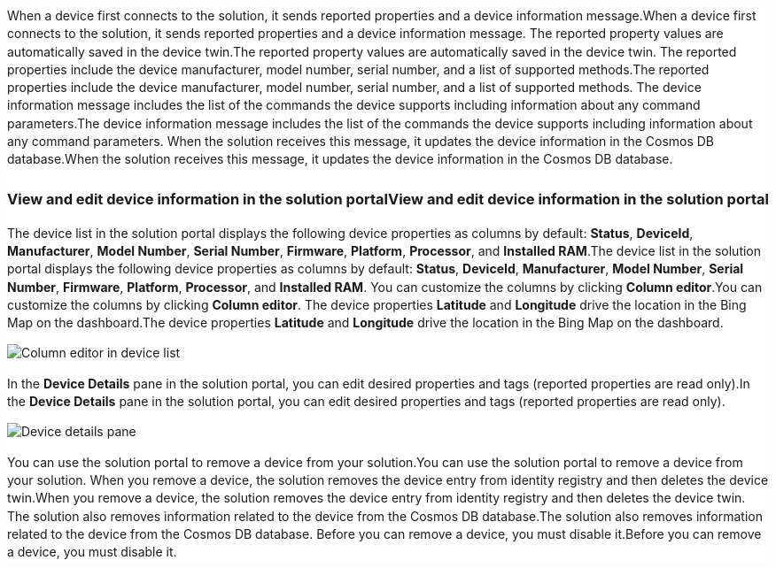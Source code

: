 <span data-ttu-id="9c92c-155">When a device first connects to the solution, it sends reported properties and a device information message.</span><span class="sxs-lookup"><span data-stu-id="9c92c-155">When a device first connects to the solution, it sends reported properties and a device information message.</span></span> <span data-ttu-id="9c92c-156">The reported property values are automatically saved in the device twin.</span><span class="sxs-lookup"><span data-stu-id="9c92c-156">The reported property values are automatically saved in the device twin.</span></span> <span data-ttu-id="9c92c-157">The reported properties include the device manufacturer, model number, serial number, and a list of supported methods.</span><span class="sxs-lookup"><span data-stu-id="9c92c-157">The reported properties include the device manufacturer, model number, serial number, and a list of supported methods.</span></span> <span data-ttu-id="9c92c-158">The device information message includes the list of the commands the device supports including information about any command parameters.</span><span class="sxs-lookup"><span data-stu-id="9c92c-158">The device information message includes the list of the commands the device supports including information about any command parameters.</span></span> <span data-ttu-id="9c92c-159">When the solution receives this message, it updates the device information in the Cosmos DB database.</span><span class="sxs-lookup"><span data-stu-id="9c92c-159">When the solution receives this message, it updates the device information in the Cosmos DB database.</span></span>

### <a name="view-and-edit-device-information-in-the-solution-portal"></a><span data-ttu-id="9c92c-160">View and edit device information in the solution portal</span><span class="sxs-lookup"><span data-stu-id="9c92c-160">View and edit device information in the solution portal</span></span>

<span data-ttu-id="9c92c-161">The device list in the solution portal displays the following device properties as columns by default: **Status**, **DeviceId**, **Manufacturer**, **Model Number**, **Serial Number**, **Firmware**, **Platform**, **Processor**, and **Installed RAM**.</span><span class="sxs-lookup"><span data-stu-id="9c92c-161">The device list in the solution portal displays the following device properties as columns by default: **Status**, **DeviceId**, **Manufacturer**, **Model Number**, **Serial Number**, **Firmware**, **Platform**, **Processor**, and **Installed RAM**.</span></span> <span data-ttu-id="9c92c-162">You can customize the columns by clicking **Column editor**.</span><span class="sxs-lookup"><span data-stu-id="9c92c-162">You can customize the columns by clicking **Column editor**.</span></span> <span data-ttu-id="9c92c-163">The device properties **Latitude** and **Longitude** drive the location in the Bing Map on the dashboard.</span><span class="sxs-lookup"><span data-stu-id="9c92c-163">The device properties **Latitude** and **Longitude** drive the location in the Bing Map on the dashboard.</span></span>

![Column editor in device list][img-device-list]

<span data-ttu-id="9c92c-165">In the **Device Details** pane in the solution portal, you can edit desired properties and tags (reported properties are read only).</span><span class="sxs-lookup"><span data-stu-id="9c92c-165">In the **Device Details** pane in the solution portal, you can edit desired properties and tags (reported properties are read only).</span></span>

![Device details pane][img-device-edit]

<span data-ttu-id="9c92c-167">You can use the solution portal to remove a device from your solution.</span><span class="sxs-lookup"><span data-stu-id="9c92c-167">You can use the solution portal to remove a device from your solution.</span></span> <span data-ttu-id="9c92c-168">When you remove a device, the solution removes the device entry from identity registry and then deletes the device twin.</span><span class="sxs-lookup"><span data-stu-id="9c92c-168">When you remove a device, the solution removes the device entry from identity registry and then deletes the device twin.</span></span> <span data-ttu-id="9c92c-169">The solution also removes information related to the device from the Cosmos DB database.</span><span class="sxs-lookup"><span data-stu-id="9c92c-169">The solution also removes information related to the device from the Cosmos DB database.</span></span> <span data-ttu-id="9c92c-170">Before you can remove a device, you must disable it.</span><span class="sxs-lookup"><span data-stu-id="9c92c-170">Before you can remove a device, you must disable it.</span></span>


[img-device-list]: media/iot-suite-v1-remote-monitoring-device-info/image1.png
[img-device-edit]: media/iot-suite-v1-remote-monitoring-device-info/image2.png
[img-device-remove]: media/iot-suite-v1-remote-monitoring-device-info/image3.png
[lnk-iot-hub]: https://azure.microsoft.com/documentation/services/iot-hub/
[lnk-identity-registry]: ../iot-hub/iot-hub-devguide-identity-registry.md
[lnk-device-twin]: ../iot-hub/iot-hub-devguide-device-twins.md
[lnk-docdb]: https://azure.microsoft.com/documentation/services/documentdb/
[lnk-stream-analytics]: https://azure.microsoft.com/documentation/services/stream-analytics/
[lnk-dynamic-telemetry]: iot-suite-v1-dynamic-telemetry.md
[lnk-faq]: iot-suite-v1-faq.md